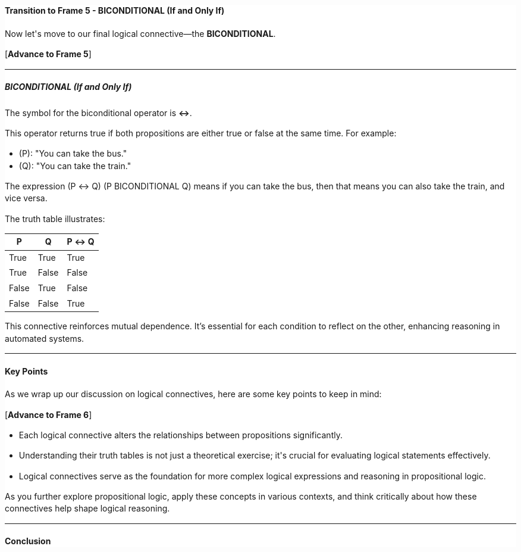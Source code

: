 
#### Transition to Frame 5 - BICONDITIONAL (If and Only If)

Now let's move to our final logical connective—the **BICONDITIONAL**.

[**Advance to Frame 5**]

---

##### BICONDITIONAL (If and Only If)

The symbol for the biconditional operator is **↔**.

This operator returns true if both propositions are either true or false at the same time. For example:

- \(P\): "You can take the bus."
- \(Q\): "You can take the train."

The expression \(P ↔ Q\) (P BICONDITIONAL Q) means if you can take the bus, then that means you can also take the train, and vice versa.

The truth table illustrates:

| P     | Q     | P ↔ Q  |
|-------|-------|--------|
| True  | True  | True   |
| True  | False | False  |
| False | True  | False  |
| False | False | True   |

This connective reinforces mutual dependence. It’s essential for each condition to reflect on the other, enhancing reasoning in automated systems. 

---

#### Key Points

As we wrap up our discussion on logical connectives, here are some key points to keep in mind:

[**Advance to Frame 6**]

- Each logical connective alters the relationships between propositions significantly.
  
- Understanding their truth tables is not just a theoretical exercise; it's crucial for evaluating logical statements effectively.

- Logical connectives serve as the foundation for more complex logical expressions and reasoning in propositional logic. 

As you further explore propositional logic, apply these concepts in various contexts, and think critically about how these connectives help shape logical reasoning. 

---

#### Conclusion
